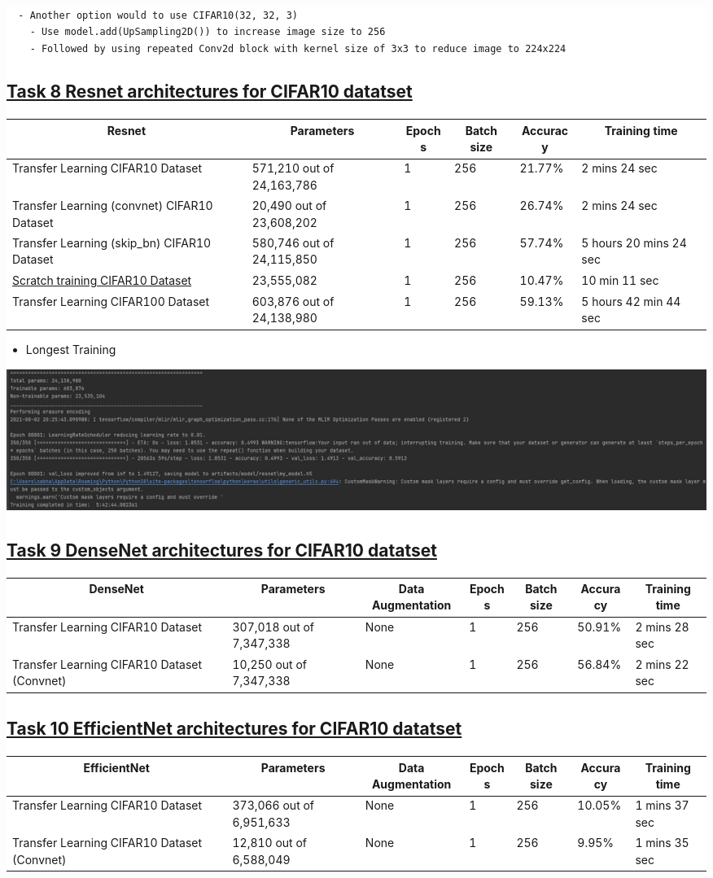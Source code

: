       - Another option would to use CIFAR10(32, 32, 3)
        - Use model.add(UpSampling2D()) to increase image size to 256
        - Followed by using repeated Conv2d block with kernel size of 3x3 to reduce image to 224x224
  
## [Task 8 Resnet architectures for CIFAR10 datatset](https://github.com/sbhrwl/computer_vision/blob/main/src/networks/resnet_architectures.py)
  | Resnet | Parameters | Epochs | Batch size | Accuracy | Training time |
  | ----------------| ---------- | -------| -----------| -------- | ------------- |
  | Transfer Learning CIFAR10 Dataset | 571,210 out of 24,163,786 | 1 | 256 | 21.77% | 2 mins 24 sec |
  | Transfer Learning (convnet) CIFAR10 Dataset | 20,490 out of 23,608,202 | 1 | 256 | 26.74% | 2 mins 24 sec |
  | Transfer Learning (skip_bn) CIFAR10 Dataset | 580,746 out of 24,115,850 | 1 | 256 | 57.74% | 5 hours 20 mins 24 sec |
  | [Scratch training CIFAR10 Dataset](https://pylessons.com/Keras-ResNet-tutorial/) | 23,555,082 | 1 | 256 | 10.47% | 10 min 11 sec |
  | Transfer Learning CIFAR100 Dataset | 603,876 out of 24,138,980 | 1 | 256 | 59.13% | 5 hours 42 min 44 sec |
  - Longest Training 
  <img src="https://github.com/sbhrwl/ComputerVision/blob/main/artifacts/images/resnet_cifar100_training.png">

## [Task 9 DenseNet architectures for CIFAR10 datatset](https://github.com/sbhrwl/computer_vision/blob/main/src/networks/densenet_architectures.py)
  | DenseNet | Parameters | Data Augmentation | Epochs | Batch size | Accuracy | Training time |
  | -------- | ---------- | ----------------- | ------ | ---------- | -------- | ------------- |
  | Transfer Learning CIFAR10 Dataset | 307,018 out of 7,347,338 | None | 1 | 256 | 50.91% | 2 mins 28 sec |
  | Transfer Learning CIFAR10 Dataset (Convnet) | 10,250 out of 7,347,338 | None | 1 | 256 | 56.84% | 2 mins 22 sec |

## [Task 10 EfficientNet architectures for CIFAR10 datatset](https://github.com/sbhrwl/computer_vision/blob/main/src/networks/efficientnet_architectures.py)
  | EfficientNet | Parameters | Data Augmentation | Epochs | Batch size | Accuracy | Training time |
  | ------------ | ---------- | ----------------- | ------ | ---------- | -------- | ------------- |
  | Transfer Learning CIFAR10 Dataset | 373,066 out of 6,951,633 | None | 1 | 256 | 10.05% | 1 mins 37 sec |
  | Transfer Learning CIFAR10 Dataset (Convnet) | 12,810 out of 6,588,049 | None | 1 | 256 | 9.95% | 1 mins 35 sec |
